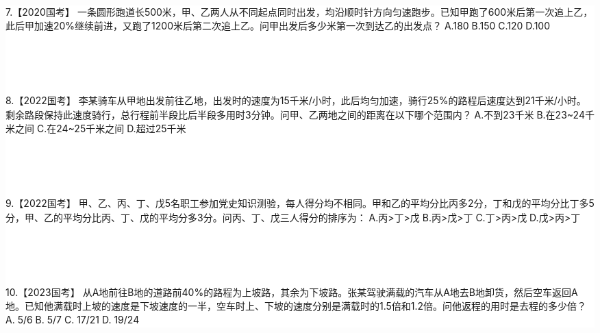 
7.【2020国考】
一条圆形跑道长500米，甲、乙两人从不同起点同时出发，均沿顺时针方向匀速跑步。已知甲跑了600米后第一次追上乙，此后甲加速20%继续前进，又跑了1200米后第二次追上乙。问甲出发后多少米第一次到达乙的出发点？ 
A.180 
B.150 
C.120 
D.100

```




```



8.【2022国考】
李某骑车从甲地出发前往乙地，出发时的速度为15千米/小时，此后均匀加速，骑行25%的路程后速度达到21千米/小时。剩余路段保持此速度骑行，总行程前半段比后半段多用时3分钟。问甲、乙两地之间的距离在以下哪个范围内？
A.不到23千米 
B.在23~24千米之间 
C.在24~25千米之间 
D.超过25千米

```




````



9.【2022国考】
甲、乙、丙、丁、戊5名职工参加党史知识测验，每人得分均不相同。甲和乙的平均分比丙多2分，丁和戊的平均分比丁多5分，甲、乙的平均分比丙、丁、戊的平均分多3分。问丙、丁、戊三人得分的排序为： 
A.丙>丁>戊 
B.丙>戊>丁 
C.丁>丙>戊 
D.戊>丙>丁 

```




```



10.【2023国考】
从A地前往B地的道路前40%的路程为上坡路，其余为下坡路。张某驾驶满载的汽车从A地去B地卸货，然后空车返回A地。已知他满载时上坡的速度是下坡速度的一半，空车时上、下坡的速度分别是满载时的1.5倍和1.2倍。问他返程的用时是去程的多少倍？ 
A. 5/6
B. 5/7
C. 17/21
D. 19/24
